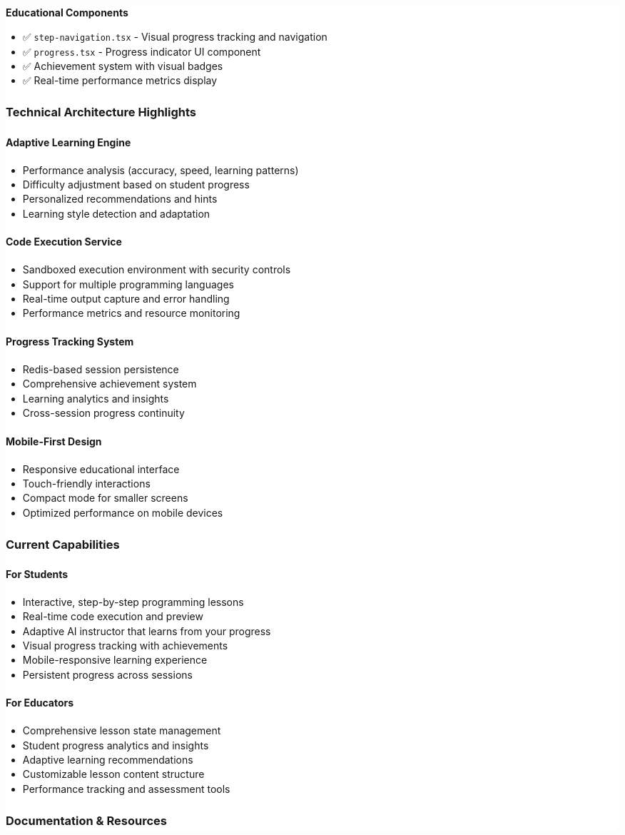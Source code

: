 **Educational Components**
- ✅ `step-navigation.tsx` - Visual progress tracking and navigation
- ✅ `progress.tsx` - Progress indicator UI component
- ✅ Achievement system with visual badges
- ✅ Real-time performance metrics display

### Technical Architecture Highlights

#### **Adaptive Learning Engine**
- Performance analysis (accuracy, speed, learning patterns)
- Difficulty adjustment based on student progress
- Personalized recommendations and hints
- Learning style detection and adaptation

#### **Code Execution Service**
- Sandboxed execution environment with security controls
- Support for multiple programming languages
- Real-time output capture and error handling
- Performance metrics and resource monitoring

#### **Progress Tracking System**
- Redis-based session persistence
- Comprehensive achievement system
- Learning analytics and insights
- Cross-session progress continuity

#### **Mobile-First Design**
- Responsive educational interface
- Touch-friendly interactions
- Compact mode for smaller screens
- Optimized performance on mobile devices

### Current Capabilities

#### **For Students**
- Interactive, step-by-step programming lessons
- Real-time code execution and preview
- Adaptive AI instructor that learns from your progress
- Visual progress tracking with achievements
- Mobile-responsive learning experience
- Persistent progress across sessions

#### **For Educators**
- Comprehensive lesson state management
- Student progress analytics and insights
- Adaptive learning recommendations
- Customizable lesson content structure
- Performance tracking and assessment tools

### Documentation & Resources
